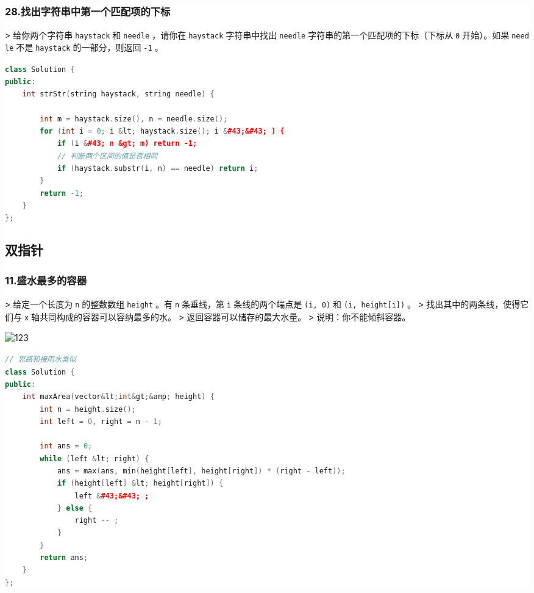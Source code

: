 ### 28.找出字符串中第一个匹配项的下标

&gt; 给你两个字符串 `haystack` 和 `needle` ，请你在 `haystack` 字符串中找出 `needle` 字符串的第一个匹配项的下标（下标从 `0` 开始）。如果 `needle` 不是 `haystack` 的一部分，则返回  `-1` 。

```cpp
class Solution {
public:
    int strStr(string haystack, string needle) {

        int m = haystack.size(), n = needle.size();
        for (int i = 0; i &lt; haystack.size(); i &#43;&#43; ) {
            if (i &#43; n &gt; m) return -1;
            // 判断两个区间的值是否相同
            if (haystack.substr(i, n) == needle) return i;
        }
        return -1;
    }
};
```

## 双指针

### 11.盛水最多的容器

&gt; 给定一个长度为 `n` 的整数数组 `height` 。有 `n` 条垂线，第 `i` 条线的两个端点是 `(i, 0)` 和 `(i, height[i])` 。
&gt; 找出其中的两条线，使得它们与 `x` 轴共同构成的容器可以容纳最多的水。
&gt; 返回容器可以储存的最大水量。
&gt; 说明：你不能倾斜容器。

![123](https://cdn.ipfsscan.io/weibo/large/005wRZF3ly1i428wopgwqj30m90an3yr.jpg)



```cpp
// 思路和接雨水类似
class Solution {
public:
    int maxArea(vector&lt;int&gt;&amp; height) {
        int n = height.size();
        int left = 0, right = n - 1;

        int ans = 0;
        while (left &lt; right) {
            ans = max(ans, min(height[left], height[right]) * (right - left));
            if (height[left] &lt; height[right]) {
                left &#43;&#43; ;
            } else {
                right -- ;
            }
        }
        return ans;
    }
};
```
